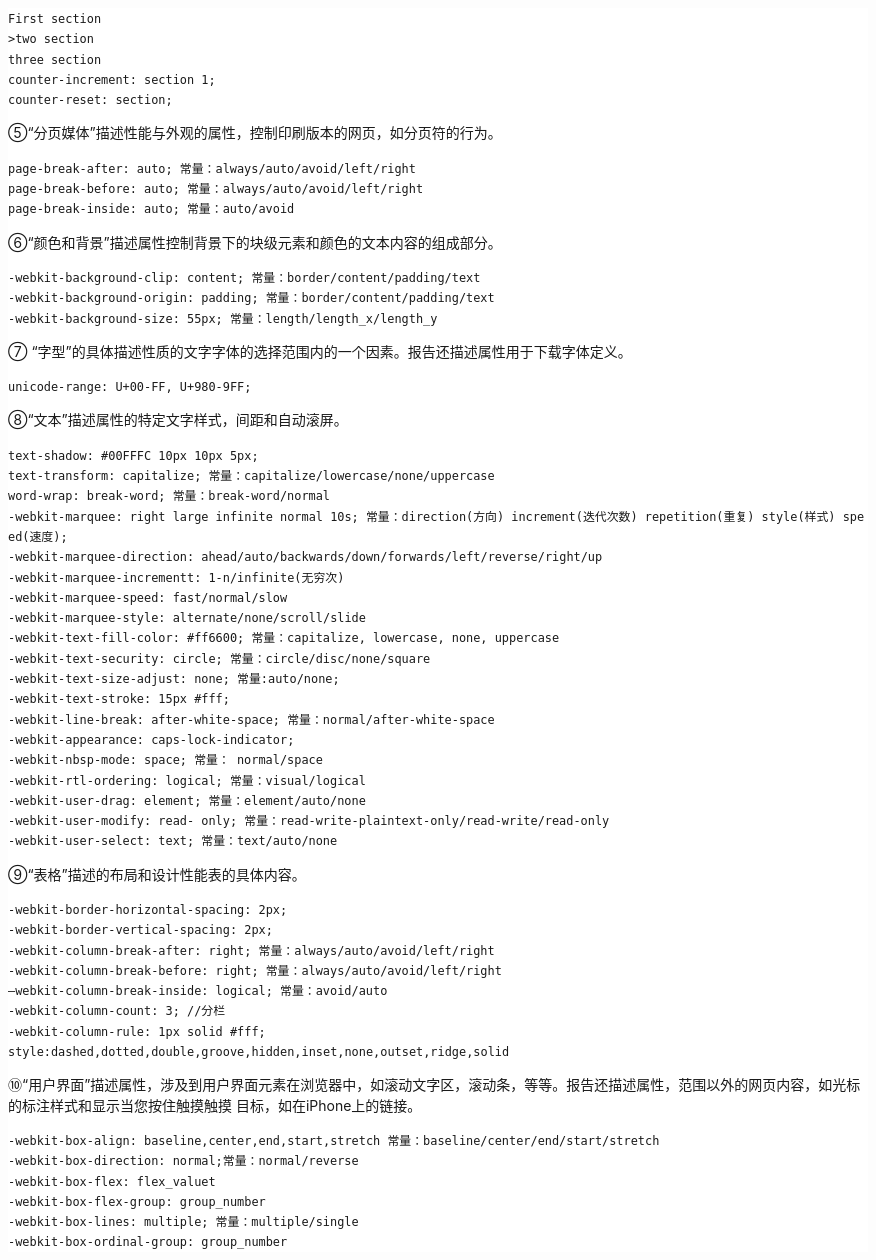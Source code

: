 ```
First section
>two section
three section
counter-increment: section 1;
counter-reset: section;
```
⑤“分页媒体”描述性能与外观的属性，控制印刷版本的网页，如分页符的行为。
```
page-break-after: auto; 常量：always/auto/avoid/left/right
page-break-before: auto; 常量：always/auto/avoid/left/right
page-break-inside: auto; 常量：auto/avoid
```
⑥“颜色和背景”描述属性控制背景下的块级元素和颜色的文本内容的组成部分。
```
-webkit-background-clip: content; 常量：border/content/padding/text
-webkit-background-origin: padding; 常量：border/content/padding/text
-webkit-background-size: 55px; 常量：length/length_x/length_y
```
⑦ “字型”的具体描述性质的文字字体的选择范围内的一个因素。报告还描述属性用于下载字体定义。
```
unicode-range: U+00-FF, U+980-9FF;
```
⑧“文本”描述属性的特定文字样式，间距和自动滚屏。
```
text-shadow: #00FFFC 10px 10px 5px;
text-transform: capitalize; 常量：capitalize/lowercase/none/uppercase
word-wrap: break-word; 常量：break-word/normal
-webkit-marquee: right large infinite normal 10s; 常量：direction(方向) increment(迭代次数) repetition(重复) style(样式) speed(速度);
-webkit-marquee-direction: ahead/auto/backwards/down/forwards/left/reverse/right/up
-webkit-marquee-incrementt: 1-n/infinite(无穷次)
-webkit-marquee-speed: fast/normal/slow
-webkit-marquee-style: alternate/none/scroll/slide
-webkit-text-fill-color: #ff6600; 常量：capitalize, lowercase, none, uppercase
-webkit-text-security: circle; 常量：circle/disc/none/square
-webkit-text-size-adjust: none; 常量:auto/none;
-webkit-text-stroke: 15px #fff;
-webkit-line-break: after-white-space; 常量：normal/after-white-space
-webkit-appearance: caps-lock-indicator;
-webkit-nbsp-mode: space; 常量： normal/space
-webkit-rtl-ordering: logical; 常量：visual/logical
-webkit-user-drag: element; 常量：element/auto/none
-webkit-user-modify: read- only; 常量：read-write-plaintext-only/read-write/read-only
-webkit-user-select: text; 常量：text/auto/none
```
⑨“表格”描述的布局和设计性能表的具体内容。
```
-webkit-border-horizontal-spacing: 2px;
-webkit-border-vertical-spacing: 2px;
-webkit-column-break-after: right; 常量：always/auto/avoid/left/right
-webkit-column-break-before: right; 常量：always/auto/avoid/left/right
–webkit-column-break-inside: logical; 常量：avoid/auto
-webkit-column-count: 3; //分栏
-webkit-column-rule: 1px solid #fff;
style:dashed,dotted,double,groove,hidden,inset,none,outset,ridge,solid
```
⑩“用户界面”描述属性，涉及到用户界面元素在浏览器中，如滚动文字区，滚动条，等等。报告还描述属性，范围以外的网页内容，如光标的标注样式和显示当您按住触摸触摸
目标，如在iPhone上的链接。
```
-webkit-box-align: baseline,center,end,start,stretch 常量：baseline/center/end/start/stretch
-webkit-box-direction: normal;常量：normal/reverse
-webkit-box-flex: flex_valuet
-webkit-box-flex-group: group_number
-webkit-box-lines: multiple; 常量：multiple/single
-webkit-box-ordinal-group: group_number
```